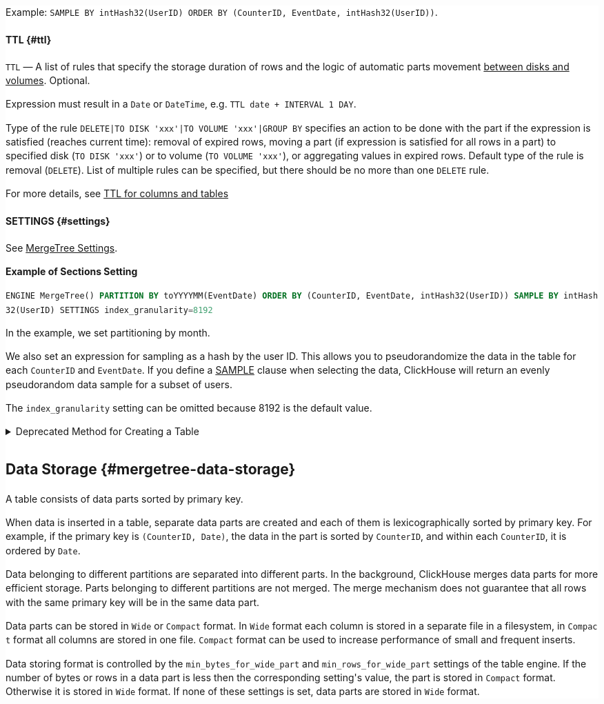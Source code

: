 Example: `SAMPLE BY intHash32(UserID) ORDER BY (CounterID, EventDate, intHash32(UserID))`.

####  TTL {#ttl}

`TTL` — A list of rules that specify the storage duration of rows and the logic of automatic parts movement [between disks and volumes](#table_engine-mergetree-multiple-volumes). Optional.

Expression must result in a `Date` or `DateTime`, e.g. `TTL date + INTERVAL 1 DAY`.

Type of the rule `DELETE|TO DISK 'xxx'|TO VOLUME 'xxx'|GROUP BY` specifies an action to be done with the part if the expression is satisfied (reaches current time): removal of expired rows, moving a part (if expression is satisfied for all rows in a part) to specified disk (`TO DISK 'xxx'`) or to volume (`TO VOLUME 'xxx'`), or aggregating values in expired rows. Default type of the rule is removal (`DELETE`). List of multiple rules can be specified, but there should be no more than one `DELETE` rule.


For more details, see [TTL for columns and tables](#table_engine-mergetree-ttl)

#### SETTINGS {#settings}

See [MergeTree Settings](../../../operations/settings/merge-tree-settings.md).

**Example of Sections Setting**

```sql
ENGINE MergeTree() PARTITION BY toYYYYMM(EventDate) ORDER BY (CounterID, EventDate, intHash32(UserID)) SAMPLE BY intHash32(UserID) SETTINGS index_granularity=8192
```

In the example, we set partitioning by month.

We also set an expression for sampling as a hash by the user ID. This allows you to pseudorandomize the data in the table for each `CounterID` and `EventDate`. If you define a [SAMPLE](/sql-reference/statements/select/sample) clause when selecting the data, ClickHouse will return an evenly pseudorandom data sample for a subset of users.

The `index_granularity` setting can be omitted because 8192 is the default value.

<details markdown="1"><summary>Deprecated Method for Creating a Table</summary></details>

## Data Storage {#mergetree-data-storage}

A table consists of data parts sorted by primary key.

When data is inserted in a table, separate data parts are created and each of them is lexicographically sorted by primary key. For example, if the primary key is `(CounterID, Date)`, the data in the part is sorted by `CounterID`, and within each `CounterID`, it is ordered by `Date`.

Data belonging to different partitions are separated into different parts. In the background, ClickHouse merges data parts for more efficient storage. Parts belonging to different partitions are not merged. The merge mechanism does not guarantee that all rows with the same primary key will be in the same data part.

Data parts can be stored in `Wide` or `Compact` format. In `Wide` format each column is stored in a separate file in a filesystem, in `Compact` format all columns are stored in one file. `Compact` format can be used to increase performance of small and frequent inserts.

Data storing format is controlled by the `min_bytes_for_wide_part` and `min_rows_for_wide_part` settings of the table engine. If the number of bytes or rows in a data part is less then the corresponding setting's value, the part is stored in `Compact` format. Otherwise it is stored in `Wide` format. If none of these settings is set, data parts are stored in `Wide` format.
